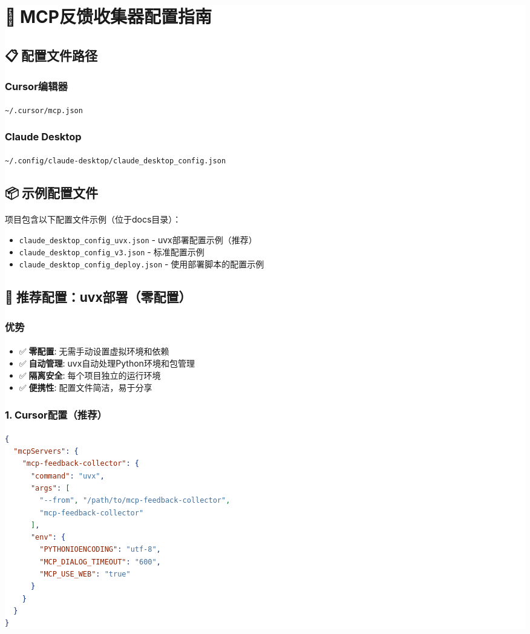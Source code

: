 # 🔧 MCP反馈收集器配置指南

## 📋 配置文件路径

### Cursor编辑器
```
~/.cursor/mcp.json
```

### Claude Desktop
```
~/.config/claude-desktop/claude_desktop_config.json
```

## 📦 示例配置文件

项目包含以下配置文件示例（位于docs目录）：
- `claude_desktop_config_uvx.json` - uvx部署配置示例（推荐）
- `claude_desktop_config_v3.json` - 标准配置示例
- `claude_desktop_config_deploy.json` - 使用部署脚本的配置示例

## 🚀 推荐配置：uvx部署（零配置）

### 优势
- ✅ **零配置**: 无需手动设置虚拟环境和依赖
- ✅ **自动管理**: uvx自动处理Python环境和包管理
- ✅ **隔离安全**: 每个项目独立的运行环境
- ✅ **便携性**: 配置文件简洁，易于分享

### 1. Cursor配置（推荐）
```json
{
  "mcpServers": {
    "mcp-feedback-collector": {
      "command": "uvx",
      "args": [
        "--from", "/path/to/mcp-feedback-collector",
        "mcp-feedback-collector"
      ],
      "env": {
        "PYTHONIOENCODING": "utf-8",
        "MCP_DIALOG_TIMEOUT": "600",
        "MCP_USE_WEB": "true"
      }
    }
  }
}
```
